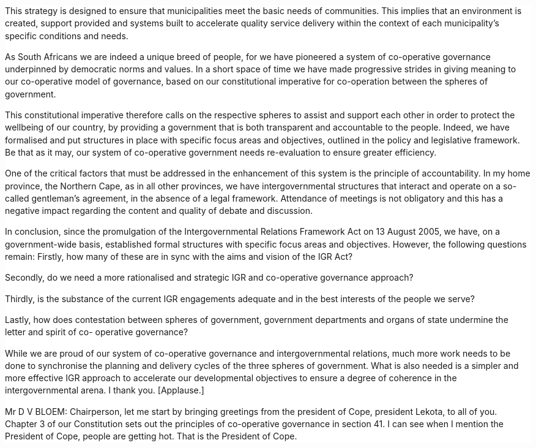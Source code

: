 This strategy is designed to ensure that municipalities meet the basic
needs of communities. This implies that an environment is created, support
provided and systems built to accelerate quality service delivery within
the context of each municipality’s specific conditions and needs.

As South Africans we are indeed a unique breed of people, for we have
pioneered a system of co-operative governance underpinned by democratic
norms and values. In a short space of time we have made progressive strides
in giving meaning to our co-operative model of governance, based on our
constitutional imperative for co-operation between the spheres of
government.

This constitutional imperative therefore calls on the respective spheres to
assist and support each other in order to protect the wellbeing of our
country, by providing a government that is both transparent and accountable
to the people. Indeed, we have formalised and put structures in place with
specific focus areas and objectives, outlined in the policy and legislative
framework. Be that as it may, our system of co-operative government needs
re-evaluation to ensure greater efficiency.

One of the critical factors that must be addressed in the enhancement of
this system is the principle of accountability. In my home province, the
Northern Cape, as in all other provinces, we have intergovernmental
structures that interact and operate on a so-called gentleman’s agreement,
in the absence of a legal framework. Attendance of meetings is not
obligatory and this has a negative impact regarding the content and quality
of debate and discussion.

In conclusion, since the promulgation of the Intergovernmental Relations
Framework Act on 13 August 2005, we have, on a government-wide basis,
established formal structures with specific focus areas and objectives.
However, the following questions remain: Firstly, how many of these are in
sync with the aims and vision of the IGR Act?

Secondly, do we need a more rationalised and strategic IGR and co-operative
governance approach?

Thirdly, is the substance of the current IGR engagements adequate and in
the best interests of the people we serve?

Lastly, how does contestation between spheres of government, government
departments and organs of state undermine the letter and spirit of co-
operative governance?

While we are proud of our system of co-operative governance and
intergovernmental relations, much more work needs to be done to synchronise
the planning and delivery cycles of the three spheres of government. What
is also needed is a simpler and more effective IGR approach to accelerate
our developmental objectives to ensure a degree of coherence in the
intergovernmental arena. I thank you. [Applause.]

Mr D V BLOEM: Chairperson, let me start by bringing greetings from the
president of Cope, president Lekota, to all of you. Chapter 3 of our
Constitution sets out the principles of co-operative governance in section
41. I can see when I mention the President of Cope, people are getting hot.
That is the President of Cope.
